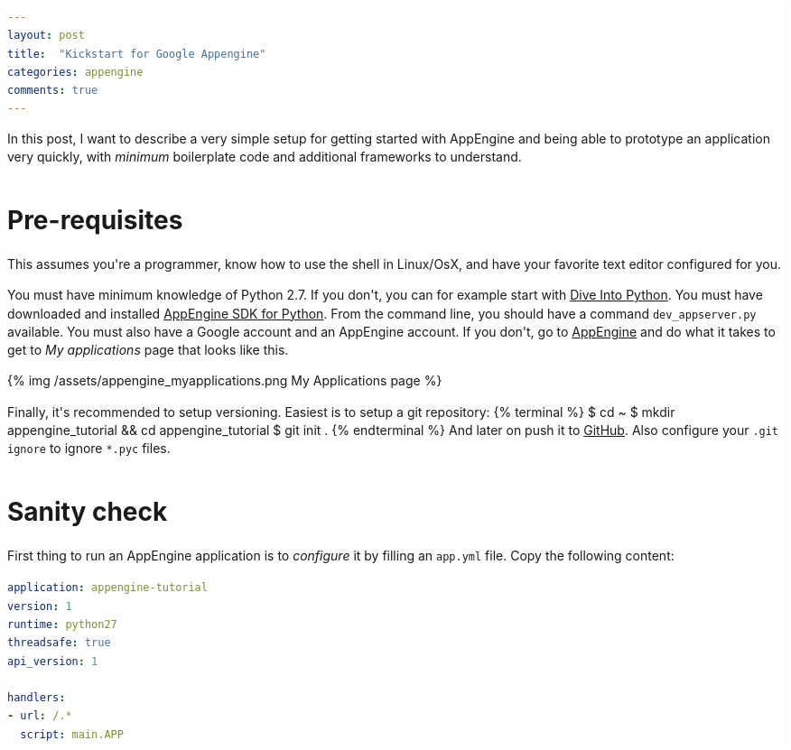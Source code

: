 ```yaml
---
layout: post
title:  "Kickstart for Google Appengine"
categories: appengine
comments: true
---
```


In this post, I want to describe a very simple setup for getting started with AppEngine and being able to prototype an application very quickly, with _minimum_ boilerplate code and additional frameworks to understand.



# Pre-requisites

This assumes you're a programmer, know how to use the shell in Linux/OsX, and have your favorite text editor configured for you.

You must have minimum knowledge of Python 2.7. If you don't, you can for example start with [Dive Into Python](http://www.diveintopython.net/).  You must have downloaded and installed [AppEngine SDK for Python](https://developers.google.com/appengine/downloads). From the command line, you should have a command `dev_appserver.py` available. You must also have a Google account and an AppEngine account. If you don't, go to [AppEngine](https://appengine.google.com/) and do what it takes to get to _My applications_ page that looks like this.

{% img /assets/appengine_myapplications.png My Applications page %}

Finally, it's recommended to setup versioning. Easiest is to setup a git repository:
{% terminal %}
$ cd ~
$ mkdir appengine_tutorial && cd appengine_tutorial
$ git init .
{% endterminal %}
And later on push it to [GitHub](http://github.com). Also configure your `.gitignore` to ignore `*.pyc` files.

# Sanity check

First thing to run an AppEngine application is to _configure_ it by filling an `app.yml` file. Copy the following content:

``` yaml app.yaml 
application: appengine-tutorial
version: 1
runtime: python27
threadsafe: true
api_version: 1

handlers:
- url: /.*
  script: main.APP
```
